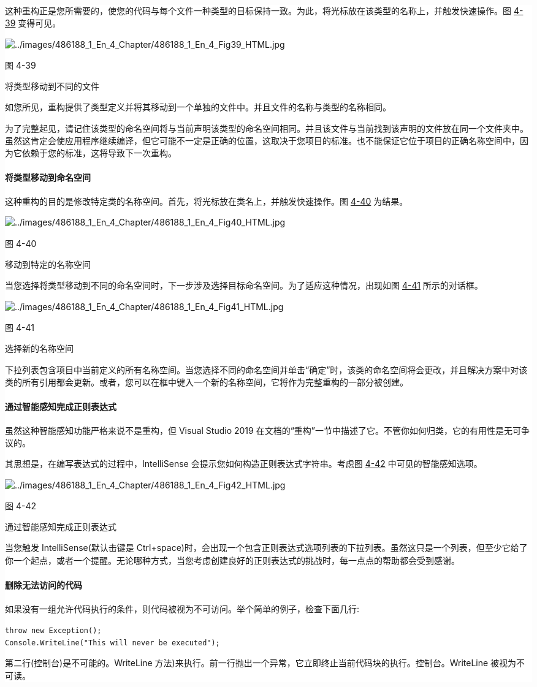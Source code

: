 这种重构正是您所需要的，使您的代码与每个文件一种类型的目标保持一致。为此，将光标放在该类型的名称上，并触发快速操作。图 [4-39](#Fig39) 变得可见。

![../images/486188_1_En_4_Chapter/486188_1_En_4_Fig39_HTML.jpg](../images/486188_1_En_4_Chapter/486188_1_En_4_Fig39_HTML.jpg)

图 4-39

将类型移动到不同的文件

如您所见，重构提供了类型定义并将其移动到一个单独的文件中。并且文件的名称与类型的名称相同。

为了完整起见，请记住该类型的命名空间将与当前声明该类型的命名空间相同。并且该文件与当前找到该声明的文件放在同一个文件夹中。虽然这肯定会使应用程序继续编译，但它可能不一定是正确的位置，这取决于您项目的标准。也不能保证它位于项目的正确名称空间中，因为它依赖于您的标准，这将导致下一次重构。

#### 将类型移动到命名空间

这种重构的目的是修改特定类的名称空间。首先，将光标放在类名上，并触发快速操作。图 [4-40](#Fig40) 为结果。

![../images/486188_1_En_4_Chapter/486188_1_En_4_Fig40_HTML.jpg](../images/486188_1_En_4_Chapter/486188_1_En_4_Fig40_HTML.jpg)

图 4-40

移动到特定的名称空间

当您选择将类型移动到不同的命名空间时，下一步涉及选择目标命名空间。为了适应这种情况，出现如图 [4-41](#Fig41) 所示的对话框。

![../images/486188_1_En_4_Chapter/486188_1_En_4_Fig41_HTML.jpg](../images/486188_1_En_4_Chapter/486188_1_En_4_Fig41_HTML.jpg)

图 4-41

选择新的名称空间

下拉列表包含项目中当前定义的所有名称空间。当您选择不同的命名空间并单击“确定”时，该类的命名空间将会更改，并且解决方案中对该类的所有引用都会更新。或者，您可以在框中键入一个新的名称空间，它将作为完整重构的一部分被创建。

#### 通过智能感知完成正则表达式

虽然这种智能感知功能严格来说不是重构，但 Visual Studio 2019 在文档的“重构”一节中描述了它。不管你如何归类，它的有用性是无可争议的。

其思想是，在编写表达式的过程中，IntelliSense 会提示您如何构造正则表达式字符串。考虑图 [4-42](#Fig42) 中可见的智能感知选项。

![../images/486188_1_En_4_Chapter/486188_1_En_4_Fig42_HTML.jpg](../images/486188_1_En_4_Chapter/486188_1_En_4_Fig42_HTML.jpg)

图 4-42

通过智能感知完成正则表达式

当您触发 IntelliSense(默认击键是 Ctrl+space)时，会出现一个包含正则表达式选项列表的下拉列表。虽然这只是一个列表，但至少它给了你一个起点，或者一个提醒。无论哪种方式，当您考虑创建良好的正则表达式的挑战时，每一点点的帮助都会受到感谢。

#### 删除无法访问的代码

如果没有一组允许代码执行的条件，则代码被视为不可访问。举个简单的例子，检查下面几行:

```
throw new Exception();
Console.WriteLine("This will never be executed");

```

第二行(控制台)是不可能的。WriteLine 方法)来执行。前一行抛出一个异常，它立即终止当前代码块的执行。控制台。WriteLine 被视为不可读。

